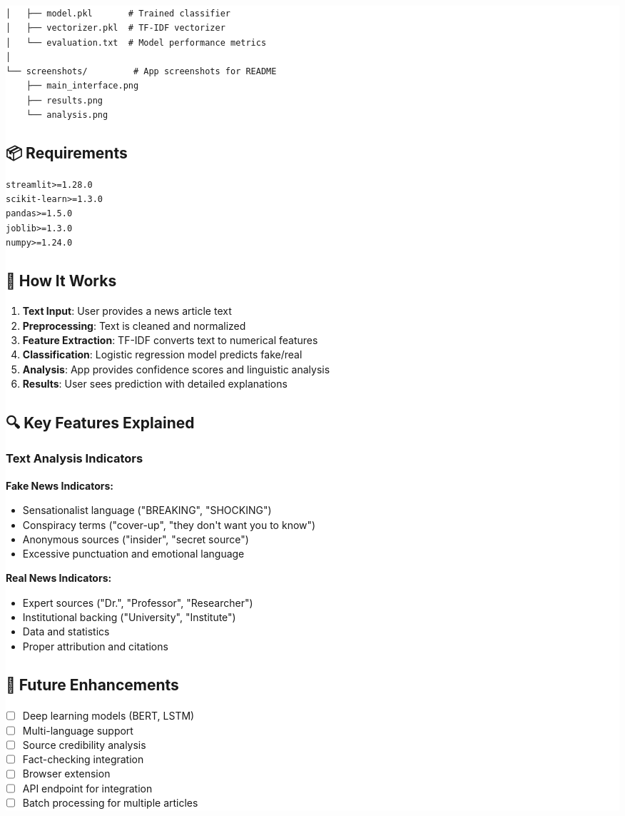 ```
│   ├── model.pkl       # Trained classifier
│   ├── vectorizer.pkl  # TF-IDF vectorizer
│   └── evaluation.txt  # Model performance metrics
│
└── screenshots/         # App screenshots for README
    ├── main_interface.png
    ├── results.png
    └── analysis.png
```

## 📦 Requirements

```
streamlit>=1.28.0
scikit-learn>=1.3.0
pandas>=1.5.0
joblib>=1.3.0
numpy>=1.24.0
```

## 🧠 How It Works

1. **Text Input**: User provides a news article text
2. **Preprocessing**: Text is cleaned and normalized
3. **Feature Extraction**: TF-IDF converts text to numerical features
4. **Classification**: Logistic regression model predicts fake/real
5. **Analysis**: App provides confidence scores and linguistic analysis
6. **Results**: User sees prediction with detailed explanations

## 🔍 Key Features Explained

### Text Analysis Indicators

**Fake News Indicators:**
- Sensationalist language ("BREAKING", "SHOCKING")
- Conspiracy terms ("cover-up", "they don't want you to know")
- Anonymous sources ("insider", "secret source")
- Excessive punctuation and emotional language

**Real News Indicators:**
- Expert sources ("Dr.", "Professor", "Researcher")
- Institutional backing ("University", "Institute")
- Data and statistics
- Proper attribution and citations

## 🚀 Future Enhancements

- [ ] Deep learning models (BERT, LSTM)
- [ ] Multi-language support
- [ ] Source credibility analysis
- [ ] Fact-checking integration
- [ ] Browser extension
- [ ] API endpoint for integration
- [ ] Batch processing for multiple articles
